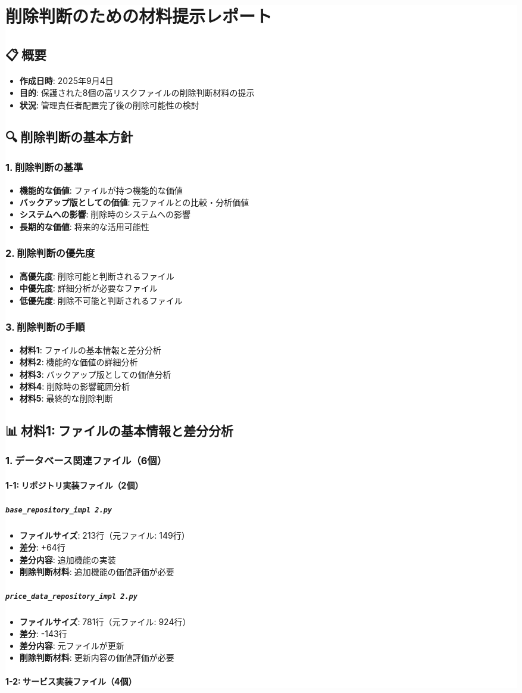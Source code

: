 # 削除判断のための材料提示レポート

## 📋 概要
- **作成日時**: 2025年9月4日
- **目的**: 保護された8個の高リスクファイルの削除判断材料の提示
- **状況**: 管理責任者配置完了後の削除可能性の検討

## 🔍 削除判断の基本方針

### 1. 削除判断の基準
- **機能的な価値**: ファイルが持つ機能的な価値
- **バックアップ版としての価値**: 元ファイルとの比較・分析価値
- **システムへの影響**: 削除時のシステムへの影響
- **長期的な価値**: 将来的な活用可能性

### 2. 削除判断の優先度
- **高優先度**: 削除可能と判断されるファイル
- **中優先度**: 詳細分析が必要なファイル
- **低優先度**: 削除不可能と判断されるファイル

### 3. 削除判断の手順
- **材料1**: ファイルの基本情報と差分分析
- **材料2**: 機能的な価値の詳細分析
- **材料3**: バックアップ版としての価値分析
- **材料4**: 削除時の影響範囲分析
- **材料5**: 最終的な削除判断

## 📊 材料1: ファイルの基本情報と差分分析

### 1. データベース関連ファイル（6個）

#### 1-1: リポジトリ実装ファイル（2個）

##### `base_repository_impl 2.py`
- **ファイルサイズ**: 213行（元ファイル: 149行）
- **差分**: +64行
- **差分内容**: 追加機能の実装
- **削除判断材料**: 追加機能の価値評価が必要

##### `price_data_repository_impl 2.py`
- **ファイルサイズ**: 781行（元ファイル: 924行）
- **差分**: -143行
- **差分内容**: 元ファイルが更新
- **削除判断材料**: 更新内容の価値評価が必要

#### 1-2: サービス実装ファイル（4個）
